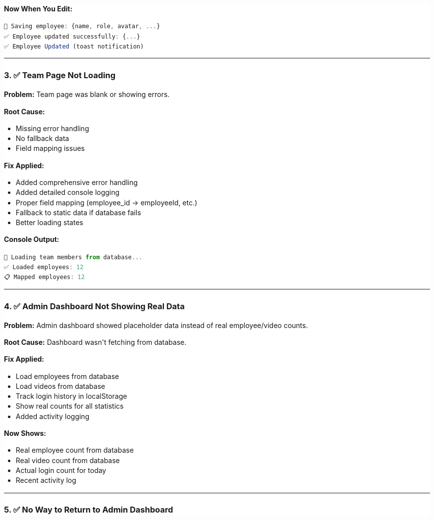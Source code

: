 **Now When You Edit:**
```javascript
💾 Saving employee: {name, role, avatar, ...}
✅ Employee updated successfully: {...}
✅ Employee Updated (toast notification)
```

---

### **3. ✅ Team Page Not Loading**

**Problem:** Team page was blank or showing errors.

**Root Cause:** 
- Missing error handling
- No fallback data
- Field mapping issues

**Fix Applied:**
- Added comprehensive error handling
- Added detailed console logging
- Proper field mapping (employee_id → employeeId, etc.)
- Fallback to static data if database fails
- Better loading states

**Console Output:**
```javascript
🔄 Loading team members from database...
✅ Loaded employees: 12
📋 Mapped employees: 12
```

---

### **4. ✅ Admin Dashboard Not Showing Real Data**

**Problem:** Admin dashboard showed placeholder data instead of real employee/video counts.

**Root Cause:** Dashboard wasn't fetching from database.

**Fix Applied:**
- Load employees from database
- Load videos from database
- Track login history in localStorage
- Show real counts for all statistics
- Added activity logging

**Now Shows:**
- Real employee count from database
- Real video count from database
- Actual login count for today
- Recent activity log

---

### **5. ✅ No Way to Return to Admin Dashboard**
